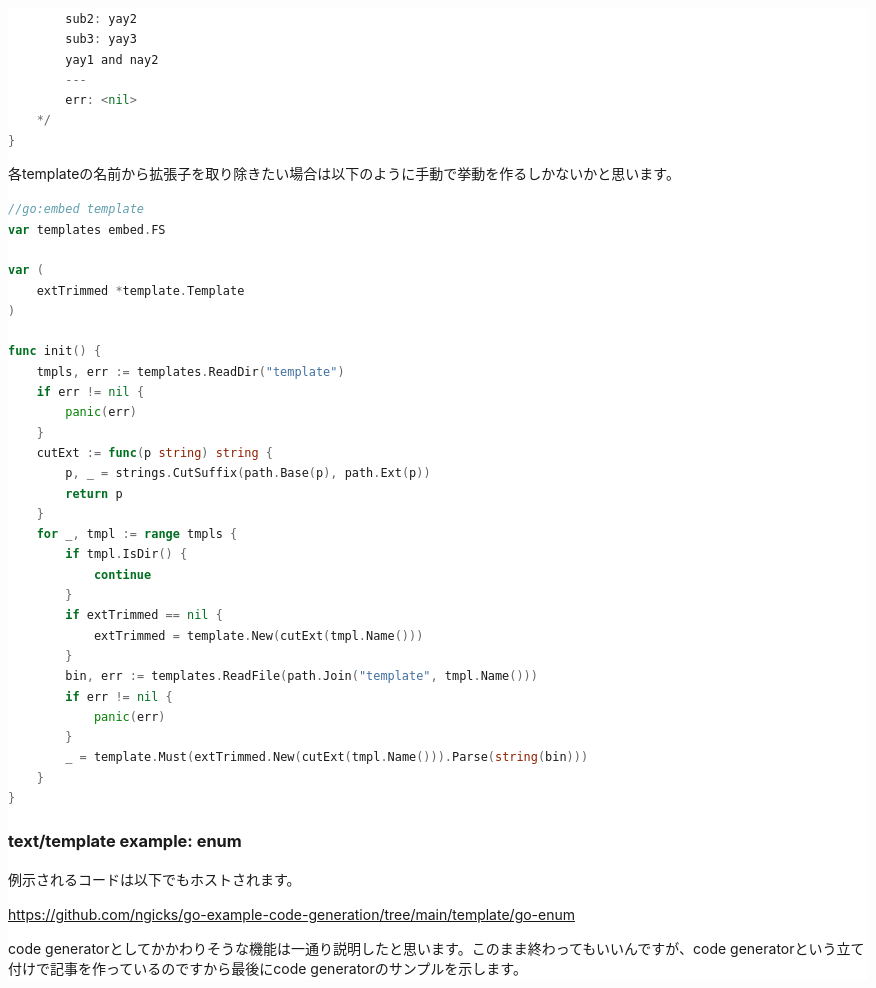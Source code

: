 ```go
		sub2: yay2
		sub3: yay3
		yay1 and nay2
		---
		err: <nil>
	*/
}
```

各templateの名前から拡張子を取り除きたい場合は以下のように手動で挙動を作るしかないかと思います。

```go
//go:embed template
var templates embed.FS

var (
	extTrimmed *template.Template
)

func init() {
	tmpls, err := templates.ReadDir("template")
	if err != nil {
		panic(err)
	}
	cutExt := func(p string) string {
		p, _ = strings.CutSuffix(path.Base(p), path.Ext(p))
		return p
	}
	for _, tmpl := range tmpls {
		if tmpl.IsDir() {
			continue
		}
		if extTrimmed == nil {
			extTrimmed = template.New(cutExt(tmpl.Name()))
		}
		bin, err := templates.ReadFile(path.Join("template", tmpl.Name()))
		if err != nil {
			panic(err)
		}
		_ = template.Must(extTrimmed.New(cutExt(tmpl.Name())).Parse(string(bin)))
	}
}
```

### text/template example: enum

例示されるコードは以下でもホストされます。

https://github.com/ngicks/go-example-code-generation/tree/main/template/go-enum

code generatorとしてかかわりそうな機能は一通り説明したと思います。このまま終わってもいいんですが、code generatorという立て付けで記事を作っているのですから最後にcode generatorのサンプルを示します。
